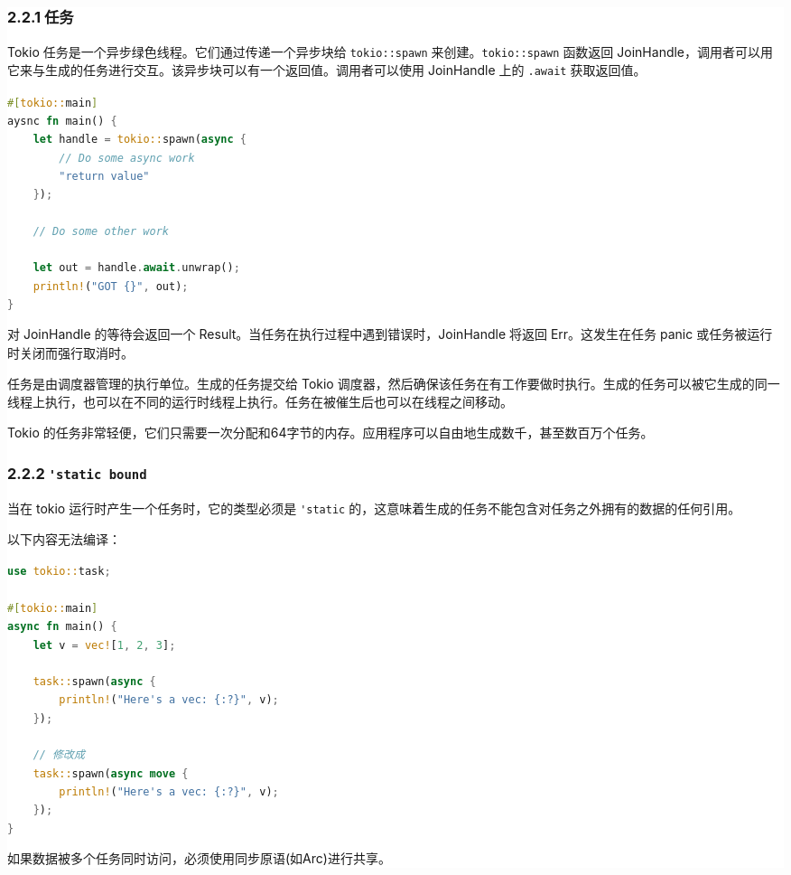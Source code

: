 

### 2.2.1 任务

Tokio 任务是一个异步绿色线程。它们通过传递一个异步块给 `tokio::spawn` 来创建。`tokio::spawn` 函数返回 JoinHandle，调用者可以用它来与生成的任务进行交互。该异步块可以有一个返回值。调用者可以使用 JoinHandle 上的 `.await` 获取返回值。

```rust
#[tokio::main]
aysnc fn main() {
    let handle = tokio::spawn(async {
        // Do some async work
        "return value"
    });
    
    // Do some other work
    
    let out = handle.await.unwrap();
    println!("GOT {}", out);
}
```

对 JoinHandle 的等待会返回一个 Result。当任务在执行过程中遇到错误时，JoinHandle 将返回 Err。这发生在任务 panic 或任务被运行时关闭而强行取消时。

任务是由调度器管理的执行单位。生成的任务提交给 Tokio 调度器，然后确保该任务在有工作要做时执行。生成的任务可以被它生成的同一线程上执行，也可以在不同的运行时线程上执行。任务在被催生后也可以在线程之间移动。

Tokio 的任务非常轻便，它们只需要一次分配和64字节的内存。应用程序可以自由地生成数千，甚至数百万个任务。



### 2.2.2 `'static bound`

当在 tokio 运行时产生一个任务时，它的类型必须是 `'static` 的，这意味着生成的任务不能包含对任务之外拥有的数据的任何引用。

以下内容无法编译：

```rust
use tokio::task;

#[tokio::main]
async fn main() {
    let v = vec![1, 2, 3];
    
    task::spawn(async {
        println!("Here's a vec: {:?}", v);
    });
    
    // 修改成
    task::spawn(async move {
        println!("Here's a vec: {:?}", v);
    });
}
```

如果数据被多个任务同时访问，必须使用同步原语(如Arc)进行共享。
